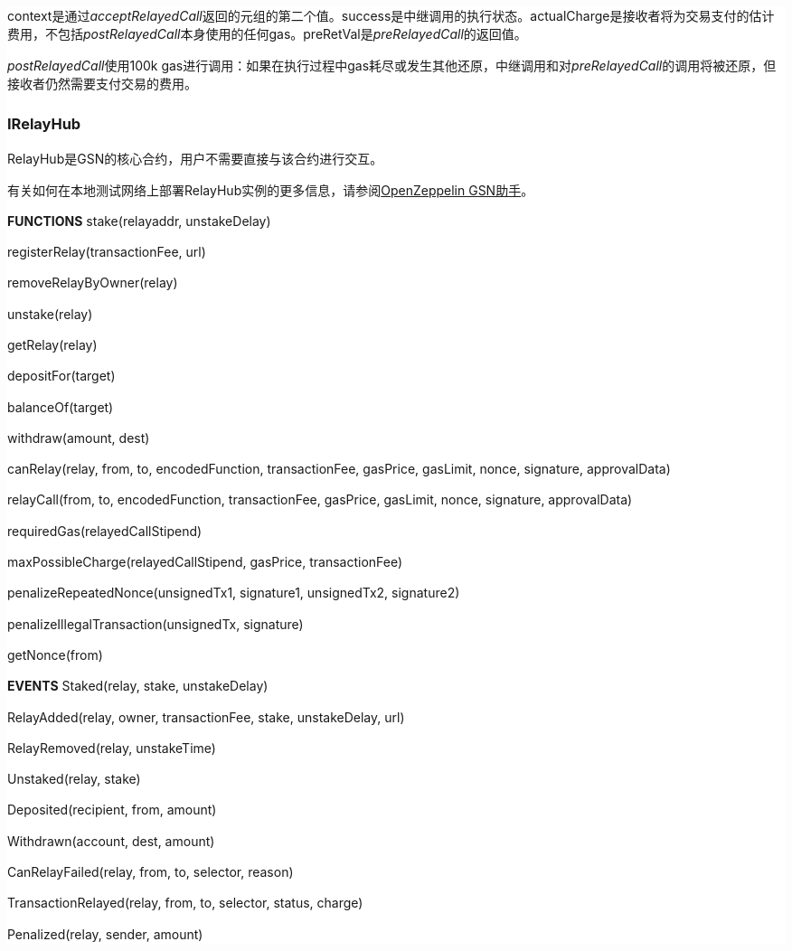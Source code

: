 context是通过*acceptRelayedCall*返回的元组的第二个值。success是中继调用的执行状态。actualCharge是接收者将为交易支付的估计费用，不包括*postRelayedCall*本身使用的任何gas。preRetVal是*preRelayedCall*的返回值。

*postRelayedCall*使用100k gas进行调用：如果在执行过程中gas耗尽或发生其他还原，中继调用和对*preRelayedCall*的调用将被还原，但接收者仍然需要支付交易的费用。

### IRelayHub
RelayHub是GSN的核心合约，用户不需要直接与该合约进行交互。

有关如何在本地测试网络上部署RelayHub实例的更多信息，请参阅[OpenZeppelin GSN助手](https://github.com/OpenZeppelin/openzeppelin-gsn-helpers)。

**FUNCTIONS**
stake(relayaddr, unstakeDelay)

registerRelay(transactionFee, url)

removeRelayByOwner(relay)

unstake(relay)

getRelay(relay)

depositFor(target)

balanceOf(target)

withdraw(amount, dest)

canRelay(relay, from, to, encodedFunction, transactionFee, gasPrice, gasLimit, nonce, signature, approvalData)

relayCall(from, to, encodedFunction, transactionFee, gasPrice, gasLimit, nonce, signature, approvalData)

requiredGas(relayedCallStipend)

maxPossibleCharge(relayedCallStipend, gasPrice, transactionFee)

penalizeRepeatedNonce(unsignedTx1, signature1, unsignedTx2, signature2)

penalizeIllegalTransaction(unsignedTx, signature)

getNonce(from)

**EVENTS**
Staked(relay, stake, unstakeDelay)

RelayAdded(relay, owner, transactionFee, stake, unstakeDelay, url)

RelayRemoved(relay, unstakeTime)

Unstaked(relay, stake)

Deposited(recipient, from, amount)

Withdrawn(account, dest, amount)

CanRelayFailed(relay, from, to, selector, reason)

TransactionRelayed(relay, from, to, selector, status, charge)

Penalized(relay, sender, amount)

